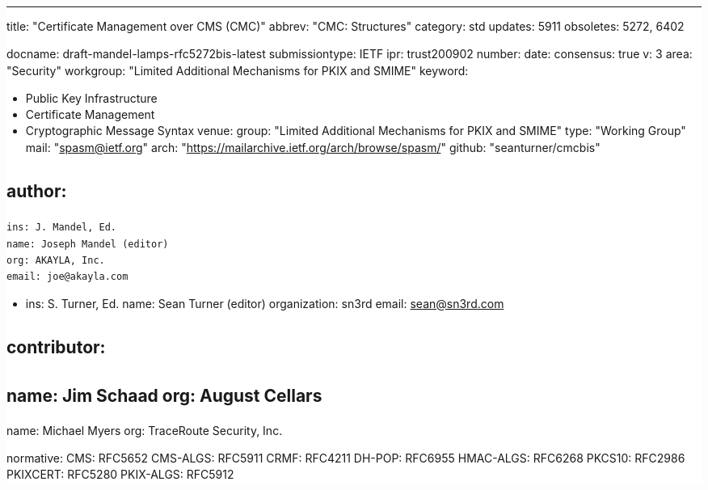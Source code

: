 ---
title: "Certificate Management over CMS (CMC)"
abbrev: "CMC: Structures"
category: std
updates: 5911
obsoletes: 5272, 6402

docname: draft-mandel-lamps-rfc5272bis-latest
submissiontype: IETF
ipr: trust200902
number:
date:
consensus: true
v: 3
area: "Security"
workgroup: "Limited Additional Mechanisms for PKIX and SMIME"
keyword:
 - Public Key Infrastructure
 - Certificate Management
 - Cryptographic Message Syntax
venue:
  group: "Limited Additional Mechanisms for PKIX and SMIME"
  type: "Working Group"
  mail: "spasm@ietf.org"
  arch: "https://mailarchive.ietf.org/arch/browse/spasm/"
  github: "seanturner/cmcbis"

author:
 -
    ins: J. Mandel, Ed.
    name: Joseph Mandel (editor)
    org: AKAYLA, Inc.
    email: joe@akayla.com
 -
    ins: S. Turner, Ed.
    name: Sean Turner (editor)
    organization: sn3rd
    email: sean@sn3rd.com

contributor:
 -
   name: Jim Schaad
   org: August Cellars
 -
   name: Michael Myers
   org: TraceRoute Security, Inc.

normative:
   CMS: RFC5652
   CMS-ALGS: RFC5911
   CRMF: RFC4211
   DH-POP: RFC6955
   HMAC-ALGS: RFC6268
   PKCS10: RFC2986
   PKIXCERT: RFC5280
   PKIX-ALGS: RFC5912
